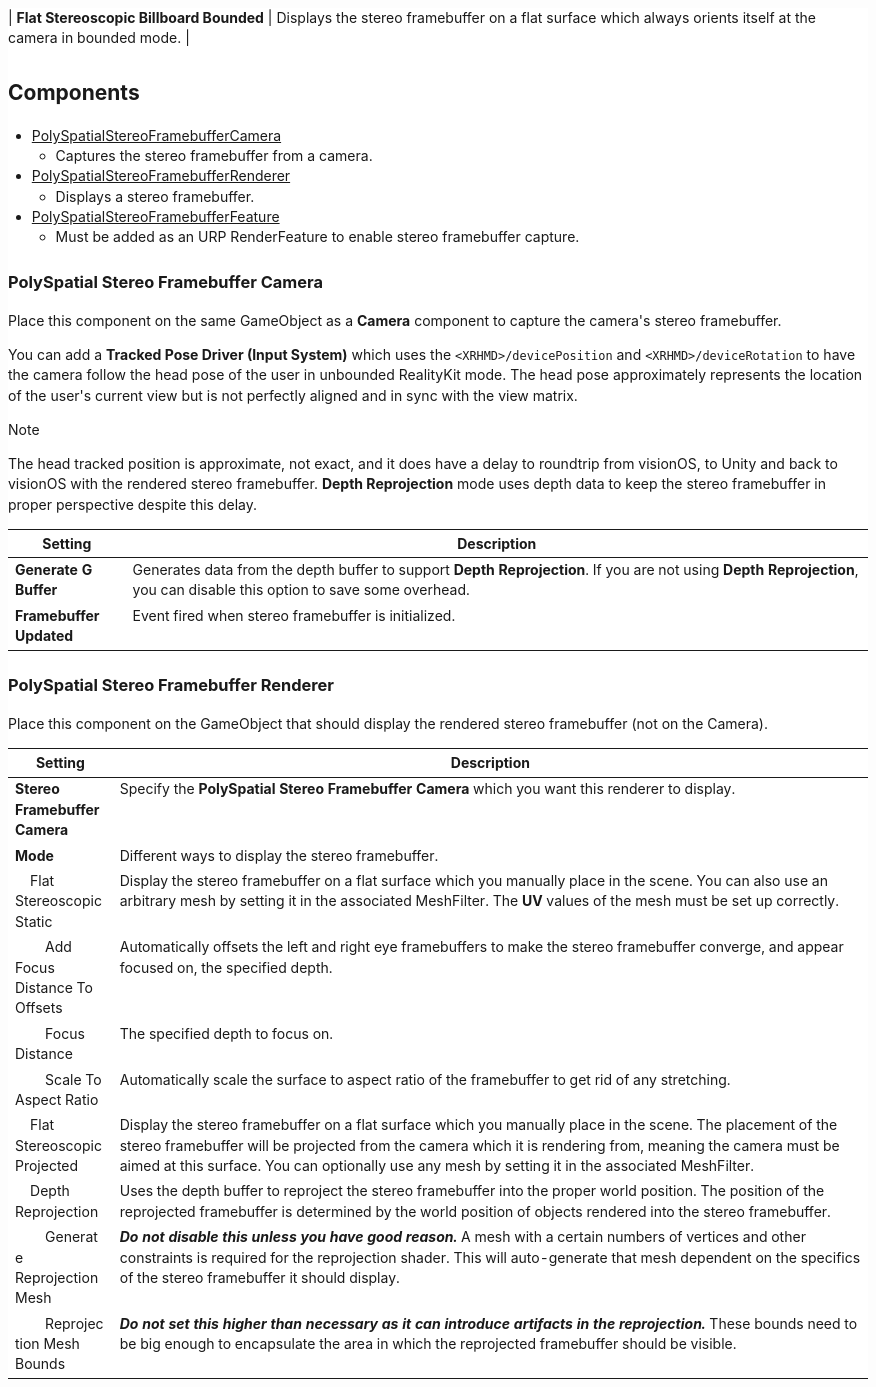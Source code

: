 | **Flat Stereoscopic Billboard Bounded**    | Displays the stereo framebuffer on a flat surface which always orients itself at the camera in bounded mode.                                                                                                                                                                                                                                                                                                   |

## Components

* [PolySpatialStereoFramebufferCamera](#polySpatial-stereo-framebuffer-camera)
   * Captures the stereo framebuffer from a camera.
* [PolySpatialStereoFramebufferRenderer](#polySpatial-stereo-framebuffer-renderer)
   * Displays a stereo framebuffer.
* [PolySpatialStereoFramebufferFeature](#polySpatial-stereo-framebuffer-feature)
   * Must be added as an URP RenderFeature to enable stereo framebuffer capture.

<a id="polySpatial-stereo-framebuffer-camera"></a>
### PolySpatial Stereo Framebuffer Camera

Place this component on the same GameObject as a **Camera** component to capture the camera's stereo framebuffer.

You can add a **Tracked Pose Driver (Input System)** which uses the `<XRHMD>/devicePosition` and `<XRHMD>/deviceRotation` to have the camera follow the head pose of the user in unbounded RealityKit mode. The head pose approximately represents the location of the user's current view but is not perfectly aligned and in sync with the view matrix.

> [!NOTE]
> The head tracked position is approximate, not exact, and it does have a delay to roundtrip from visionOS, to Unity and back to visionOS with the rendered
> stereo framebuffer. **Depth Reprojection** mode uses depth data to keep the stereo framebuffer in proper
> perspective despite this delay.

| Setting  | Description |
|----------|-------------|
| **Generate G Buffer** | Generates data from the depth buffer to support **Depth Reprojection**. If you are not using **Depth Reprojection**, you can disable this option to save some overhead. |
| **Framebuffer Updated** | Event fired when stereo framebuffer is initialized. |

<a id="polySpatial-stereo-framebuffer-renderer"></a>
### PolySpatial Stereo Framebuffer Renderer

Place this component on the GameObject that should display the rendered stereo framebuffer (not on the Camera).

| Setting | Description |
|---------|-------------|
| **Stereo Framebuffer Camera** | Specify the **PolySpatial Stereo Framebuffer Camera** which you want this renderer to display. |
| **Mode** | Different ways to display the stereo framebuffer. |
| &nbsp;&nbsp;&nbsp;&nbsp;Flat Stereoscopic Static | Display the stereo framebuffer on a flat surface which you manually place in the scene. You can also use an arbitrary mesh by setting it in the associated MeshFilter. The **UV** values of the mesh must be set up correctly. |
| &nbsp;&nbsp;&nbsp;&nbsp;&nbsp;&nbsp;&nbsp;&nbsp;Add Focus Distance To Offsets | Automatically offsets the left and right eye framebuffers to make the stereo framebuffer converge, and appear focused on, the specified depth. |
| &nbsp;&nbsp;&nbsp;&nbsp;&nbsp;&nbsp;&nbsp;&nbsp;Focus Distance | The specified depth to focus on. |
| &nbsp;&nbsp;&nbsp;&nbsp;&nbsp;&nbsp;&nbsp;&nbsp;Scale To Aspect Ratio | Automatically scale the surface to aspect ratio of the framebuffer to get rid of any stretching. |
| &nbsp;&nbsp;&nbsp;&nbsp;Flat Stereoscopic Projected | Display the stereo framebuffer on a flat surface which you manually place in the scene. The placement of the stereo framebuffer will be projected from the camera which it is rendering from, meaning the camera must be aimed at this surface. You can optionally use any mesh by setting it in the associated MeshFilter. |
| &nbsp;&nbsp;&nbsp;&nbsp;Depth Reprojection | Uses the depth buffer to reproject the stereo framebuffer into the proper world position. The position of the reprojected framebuffer is determined by the world position of objects rendered into the stereo framebuffer. |
| &nbsp;&nbsp;&nbsp;&nbsp;&nbsp;&nbsp;&nbsp;&nbsp;Generate Reprojection Mesh | ***Do not disable this unless you have good reason.*** A mesh with a certain numbers of vertices and other constraints is required for the reprojection shader. This will auto-generate that mesh dependent on the specifics of the stereo framebuffer it should display. |
| &nbsp;&nbsp;&nbsp;&nbsp;&nbsp;&nbsp;&nbsp;&nbsp;Reprojection Mesh Bounds | ***Do not set this higher than necessary as it can introduce artifacts in the reprojection.*** These bounds need to be big enough to encapsulate the area in which the reprojected framebuffer should be visible. |
